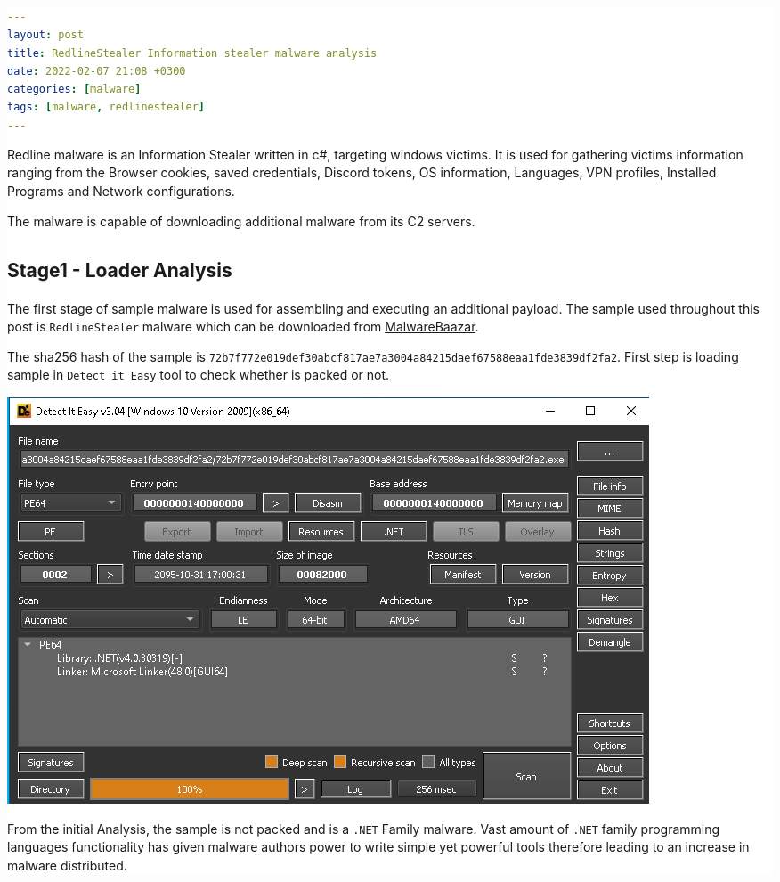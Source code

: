 ```yaml
---
layout: post
title: RedlineStealer Information stealer malware analysis
date: 2022-02-07 21:08 +0300
categories: [malware]
tags: [malware, redlinestealer]
---
```


Redline malware is an Information Stealer written in c#, targeting windows victims. It is used for gathering victims information ranging from the Browser cookies, saved credentials, Discord tokens, OS information, Languages, VPN profiles, Installed Programs and Network configurations.

The malware is capable of downloading additional malware from its C2 servers.

## Stage1 - Loader Analysis

The first stage of sample malware is used for assembling and executing an additional payload. The sample used throughout this post is `RedlineStealer` malware which can be downloaded from [MalwareBaazar](https://bazaar.abuse.ch).

The sha256 hash of the sample is `72b7f772e019def30abcf817ae7a3004a84215daef67588eaa1fde3839df2fa2`. First step is loading sample in `Detect it Easy` tool to check whether is packed or not.

![red liner](/assets/images/redline/redliner.png)

From the initial Analysis, the sample is not packed and is a `.NET` Family malware. Vast amount of `.NET` family programming languages functionality has given malware authors power to write simple yet powerful tools therefore leading to an increase in malware distributed.
